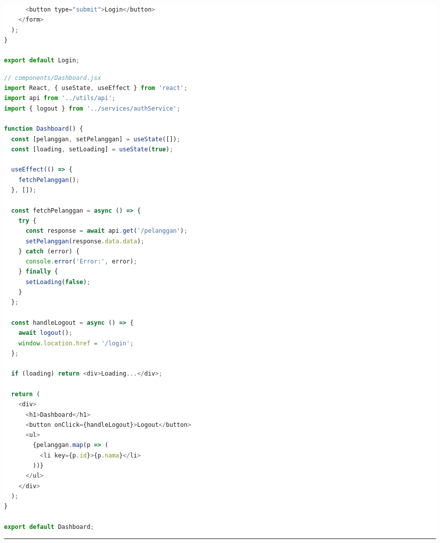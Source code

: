```javascript
      <button type="submit">Login</button>
    </form>
  );
}

export default Login;
```

```javascript
// components/Dashboard.jsx
import React, { useState, useEffect } from 'react';
import api from '../utils/api';
import { logout } from '../services/authService';

function Dashboard() {
  const [pelanggan, setPelanggan] = useState([]);
  const [loading, setLoading] = useState(true);

  useEffect(() => {
    fetchPelanggan();
  }, []);

  const fetchPelanggan = async () => {
    try {
      const response = await api.get('/pelanggan');
      setPelanggan(response.data.data);
    } catch (error) {
      console.error('Error:', error);
    } finally {
      setLoading(false);
    }
  };

  const handleLogout = async () => {
    await logout();
    window.location.href = '/login';
  };

  if (loading) return <div>Loading...</div>;

  return (
    <div>
      <h1>Dashboard</h1>
      <button onClick={handleLogout}>Logout</button>
      <ul>
        {pelanggan.map(p => (
          <li key={p.id}>{p.nama}</li>
        ))}
      </ul>
    </div>
  );
}

export default Dashboard;
```

---